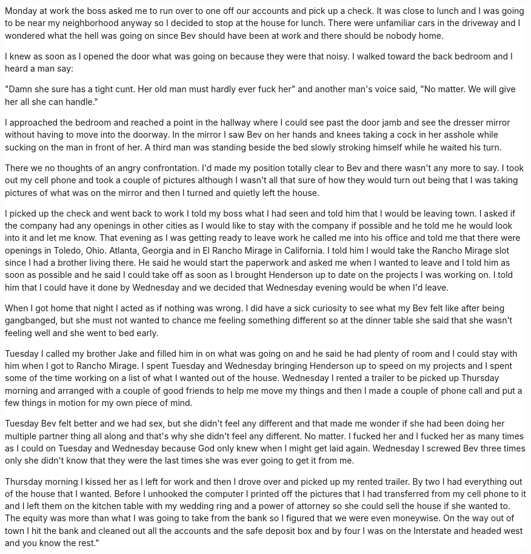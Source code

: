 Monday at work the boss asked me to run over to one off our accounts and pick up a check. It was close to lunch and I was going to be near my neighborhood anyway so I decided to stop at the house for lunch. There were unfamiliar cars in the driveway and I wondered what the hell was going on since Bev should have been at work and there should be nobody home. 

I knew as soon as I opened the door what was going on because they were that noisy. I walked toward the back bedroom and I heard a man say: 

"Damn she sure has a tight cunt. Her old man must hardly ever fuck her" and another man's voice said, "No matter. We will give her all she can handle." 

I approached the bedroom and reached a point in the hallway where I could see past the door jamb and see the dresser mirror without having to move into the doorway. In the mirror I saw Bev on her hands and knees taking a cock in her asshole while sucking on the man in front of her. A third man was standing beside the bed slowly stroking himself while he waited his turn. 

There we no thoughts of an angry confrontation. I'd made my position totally clear to Bev and there wasn't any more to say. I took out my cell phone and took a couple of pictures although I wasn't all that sure of how they would turn out being that I was taking pictures of what was on the mirror and then I turned and quietly left the house. 

I picked up the check and went back to work I told my boss what I had seen and told him that I would be leaving town. I asked if the company had any openings in other cities as I would like to stay with the company if possible and he told me he would look into it and let me know. That evening as I was getting ready to leave work he called me into his office and told me that there were openings in Toledo, Ohio. Atlanta, Georgia and in El Rancho Mirage in California. I told him I would take the Rancho Mirage slot since I had a brother living there. He said he would start the paperwork and asked me when I wanted to leave and I told him as soon as possible and he said I could take off as soon as I brought Henderson up to date on the projects I was working on. I told him that I could have it done by Wednesday and we decided that Wednesday evening would be when I'd leave. 

When I got home that night I acted as if nothing was wrong. I did have a sick curiosity to see what my Bev felt like after being gangbanged, but she must not wanted to chance me feeling something different so at the dinner table she said that she wasn't feeling well and she went to bed early. 

Tuesday I called my brother Jake and filled him in on what was going on and he said he had plenty of room and I could stay with him when I got to Rancho Mirage. I spent Tuesday and Wednesday bringing Henderson up to speed on my projects and I spent some of the time working on a list of what I wanted out of the house. Wednesday I rented a trailer to be picked up Thursday morning and arranged with a couple of good friends to help me move my things and then I made a couple of phone call and put a few things in motion for my own piece of mind. 

Tuesday Bev felt better and we had sex, but she didn't feel any different and that made me wonder if she had been doing her multiple partner thing all along and that's why she didn't feel any different. No matter. I fucked her and I fucked her as many times as I could on Tuesday and Wednesday because God only knew when I might get laid again. Wednesday I screwed Bev three times only she didn't know that they were the last times she was ever going to get it from me. 

Thursday morning I kissed her as I left for work and then I drove over and picked up my rented trailer. By two I had everything out of the house that I wanted. Before I unhooked the computer I printed off the pictures that I had transferred from my cell phone to it and I left them on the kitchen table with my wedding ring and a power of attorney so she could sell the house if she wanted to. The equity was more than what I was going to take from the bank so I figured that we were even moneywise. On the way out of town I hit the bank and cleaned out all the accounts and the safe deposit box and by four I was on the Interstate and headed west and you know the rest." 
